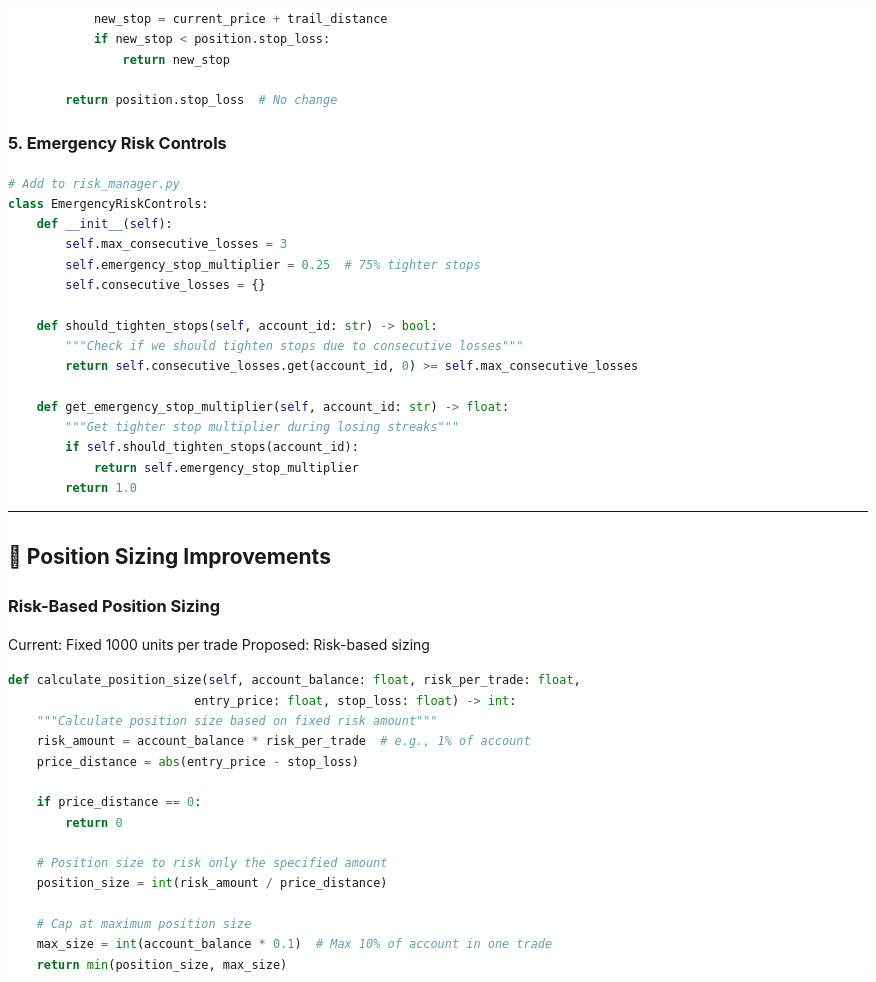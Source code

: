 ```python
            new_stop = current_price + trail_distance
            if new_stop < position.stop_loss:
                return new_stop

        return position.stop_loss  # No change
```

### **5. Emergency Risk Controls**

```python
# Add to risk_manager.py
class EmergencyRiskControls:
    def __init__(self):
        self.max_consecutive_losses = 3
        self.emergency_stop_multiplier = 0.25  # 75% tighter stops
        self.consecutive_losses = {}

    def should_tighten_stops(self, account_id: str) -> bool:
        """Check if we should tighten stops due to consecutive losses"""
        return self.consecutive_losses.get(account_id, 0) >= self.max_consecutive_losses

    def get_emergency_stop_multiplier(self, account_id: str) -> float:
        """Get tighter stop multiplier during losing streaks"""
        if self.should_tighten_stops(account_id):
            return self.emergency_stop_multiplier
        return 1.0
```

---

## 🔧 **Position Sizing Improvements**

### **Risk-Based Position Sizing**
Current: Fixed 1000 units per trade
Proposed: Risk-based sizing

```python
def calculate_position_size(self, account_balance: float, risk_per_trade: float,
                          entry_price: float, stop_loss: float) -> int:
    """Calculate position size based on fixed risk amount"""
    risk_amount = account_balance * risk_per_trade  # e.g., 1% of account
    price_distance = abs(entry_price - stop_loss)

    if price_distance == 0:
        return 0

    # Position size to risk only the specified amount
    position_size = int(risk_amount / price_distance)

    # Cap at maximum position size
    max_size = int(account_balance * 0.1)  # Max 10% of account in one trade
    return min(position_size, max_size)
```
